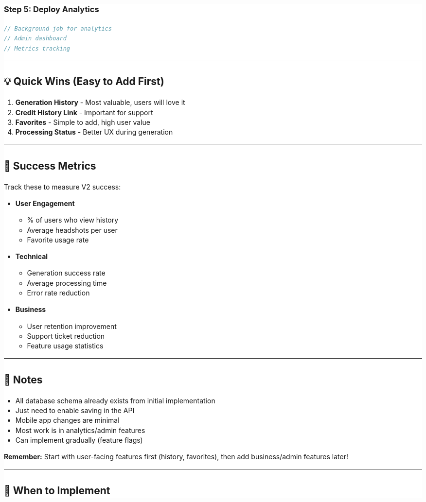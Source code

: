 ### Step 5: Deploy Analytics
```typescript
// Background job for analytics
// Admin dashboard
// Metrics tracking
```

---

## 💡 Quick Wins (Easy to Add First)

1. **Generation History** - Most valuable, users will love it
2. **Credit History Link** - Important for support
3. **Favorites** - Simple to add, high user value
4. **Processing Status** - Better UX during generation

---

## 🎯 Success Metrics

Track these to measure V2 success:

- **User Engagement**
  - % of users who view history
  - Average headshots per user
  - Favorite usage rate

- **Technical**
  - Generation success rate
  - Average processing time
  - Error rate reduction

- **Business**
  - User retention improvement
  - Support ticket reduction
  - Feature usage statistics

---

## 📝 Notes

- All database schema already exists from initial implementation
- Just need to enable saving in the API
- Mobile app changes are minimal
- Most work is in analytics/admin features
- Can implement gradually (feature flags)

**Remember:** Start with user-facing features first (history, favorites), then add business/admin features later!

---

## 🚀 When to Implement
